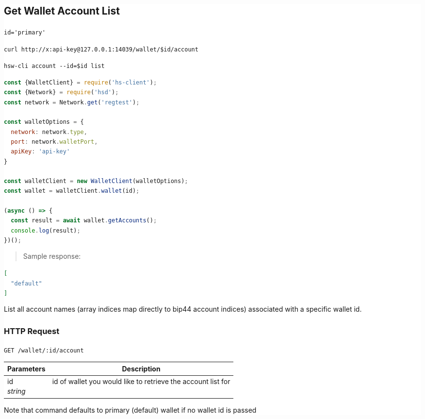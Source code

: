 ## Get Wallet Account List

```shell--vars
id='primary'
```

```shell--curl
curl http://x:api-key@127.0.0.1:14039/wallet/$id/account
```

```shell--cli
hsw-cli account --id=$id list
```

```javascript
const {WalletClient} = require('hs-client');
const {Network} = require('hsd');
const network = Network.get('regtest');

const walletOptions = {
  network: network.type,
  port: network.walletPort,
  apiKey: 'api-key'
}

const walletClient = new WalletClient(walletOptions);
const wallet = walletClient.wallet(id);

(async () => {
  const result = await wallet.getAccounts();
  console.log(result);
})();
```

> Sample response:

```json
[
  "default"
]
```

List all account names (array indices map directly to bip44 account indices) associated with a specific wallet id.

### HTTP Request

`GET /wallet/:id/account`


Parameters | Description
---------- | -----------
id <br> _string_ | id of wallet you would like to retrieve the account list for

<aside class="notice">
Note that command defaults to primary (default) wallet if no wallet id is passed
</aside>
